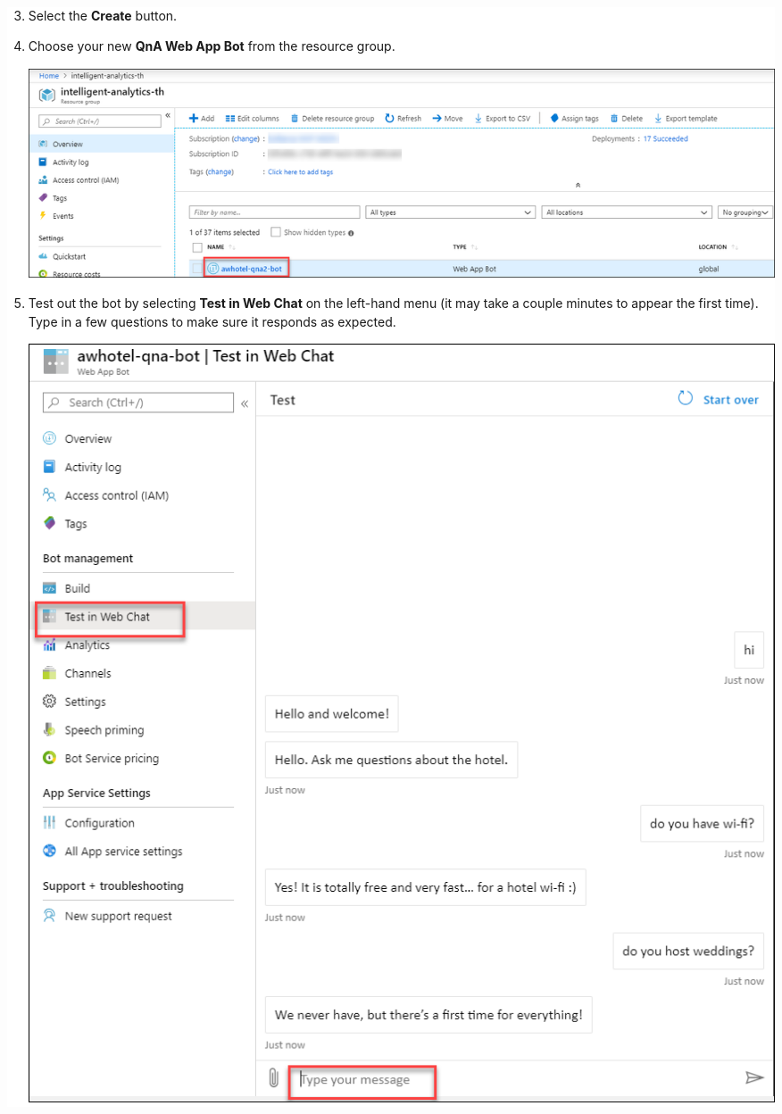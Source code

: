 3. Select the **Create** button.

4. Choose your new **QnA Web App Bot** from the resource group.

    ![The Web App Bot resource is selected in the intelligent-analytics resource group.](media/2019-09-09-14-49-19.png "QnA bot resource")

5. Test out the bot by selecting **Test in Web Chat** on the left-hand menu (it may take a couple minutes to appear the first time). Type in a few questions to make sure it responds as expected.

    ![In the Web App Bot screen, Test in Web Chat is selected from the left menu. In the Test blade, messages and responses are displayed. The Type your message textbox is highlighted at the bottom of the Test blade.](media/function-bot-test.png "Function Bot Test")